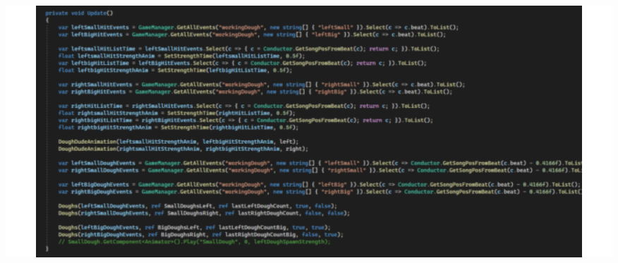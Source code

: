 <img src="../assets/Images/bloggeneral/rhcanvasscreenshot1.png" style="width: 90%; display: block; margin-left: auto; margin-right: auto;" alt="">